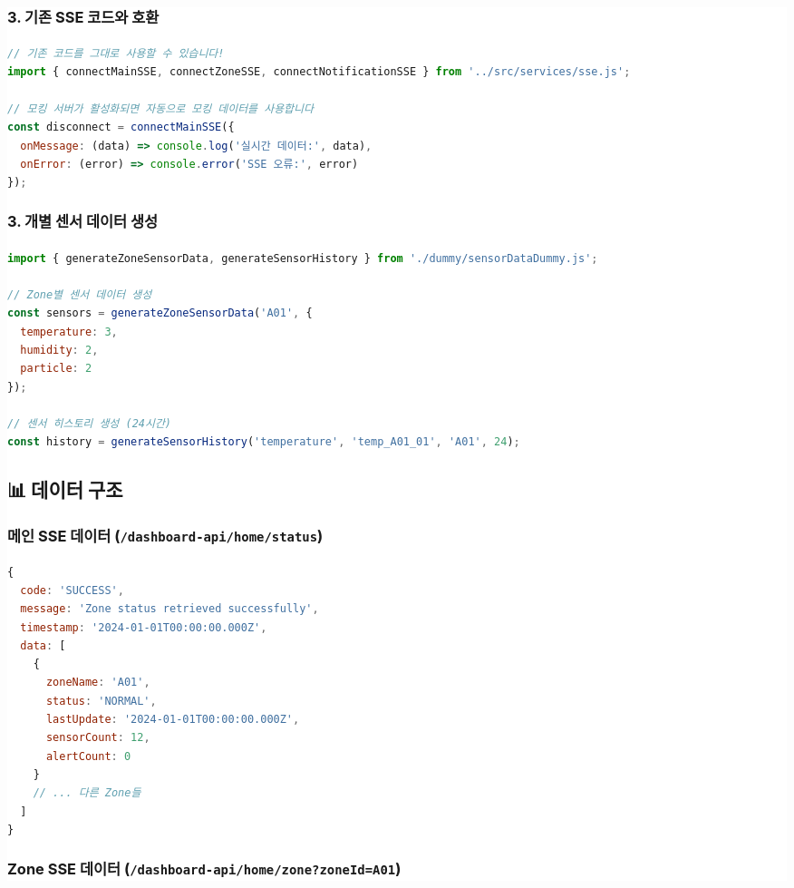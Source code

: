 ### 3. 기존 SSE 코드와 호환

```javascript
// 기존 코드를 그대로 사용할 수 있습니다!
import { connectMainSSE, connectZoneSSE, connectNotificationSSE } from '../src/services/sse.js';

// 모킹 서버가 활성화되면 자동으로 모킹 데이터를 사용합니다
const disconnect = connectMainSSE({
  onMessage: (data) => console.log('실시간 데이터:', data),
  onError: (error) => console.error('SSE 오류:', error)
});
```

### 3. 개별 센서 데이터 생성

```javascript
import { generateZoneSensorData, generateSensorHistory } from './dummy/sensorDataDummy.js';

// Zone별 센서 데이터 생성
const sensors = generateZoneSensorData('A01', {
  temperature: 3,
  humidity: 2,
  particle: 2
});

// 센서 히스토리 생성 (24시간)
const history = generateSensorHistory('temperature', 'temp_A01_01', 'A01', 24);
```

## 📊 데이터 구조

### 메인 SSE 데이터 (`/dashboard-api/home/status`)

```javascript
{
  code: 'SUCCESS',
  message: 'Zone status retrieved successfully',
  timestamp: '2024-01-01T00:00:00.000Z',
  data: [
    {
      zoneName: 'A01',
      status: 'NORMAL',
      lastUpdate: '2024-01-01T00:00:00.000Z',
      sensorCount: 12,
      alertCount: 0
    }
    // ... 다른 Zone들
  ]
}
```

### Zone SSE 데이터 (`/dashboard-api/home/zone?zoneId=A01`)

